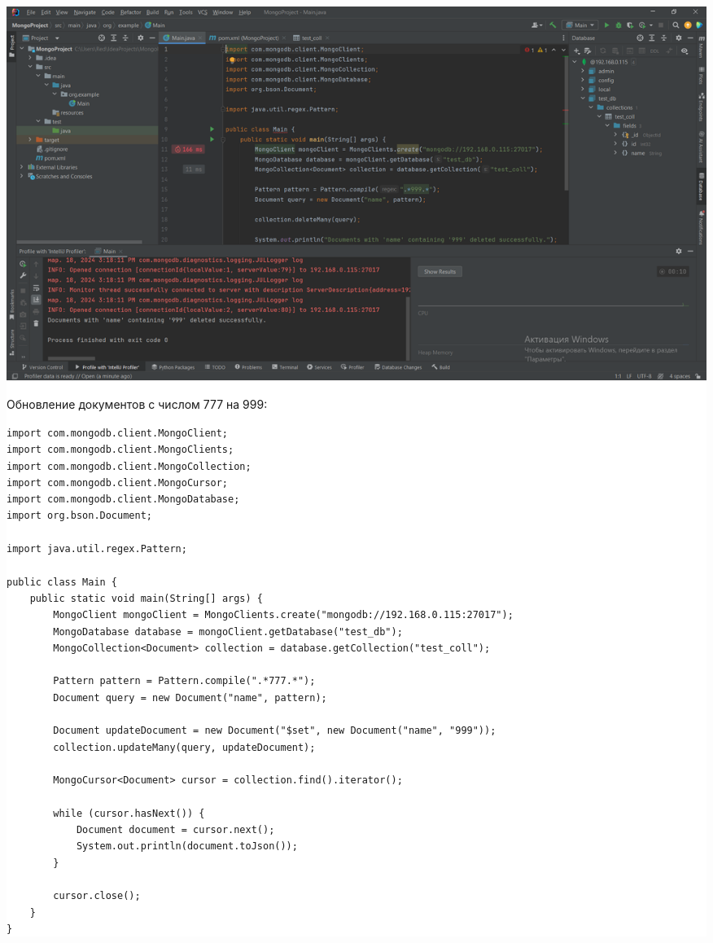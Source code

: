 ![connect](https://github.com/dushaev7777/NoSQL1989-02-24/blob/main/Image/Project/Mongo_9.png)

Обновление документов с числом 777 на 999:
```
import com.mongodb.client.MongoClient;
import com.mongodb.client.MongoClients;
import com.mongodb.client.MongoCollection;
import com.mongodb.client.MongoCursor;
import com.mongodb.client.MongoDatabase;
import org.bson.Document;

import java.util.regex.Pattern;

public class Main {
    public static void main(String[] args) {
        MongoClient mongoClient = MongoClients.create("mongodb://192.168.0.115:27017");
        MongoDatabase database = mongoClient.getDatabase("test_db");
        MongoCollection<Document> collection = database.getCollection("test_coll");

        Pattern pattern = Pattern.compile(".*777.*");
        Document query = new Document("name", pattern);

        Document updateDocument = new Document("$set", new Document("name", "999"));
        collection.updateMany(query, updateDocument);

        MongoCursor<Document> cursor = collection.find().iterator();

        while (cursor.hasNext()) {
            Document document = cursor.next();
            System.out.println(document.toJson());
        }

        cursor.close();
    }
}

```